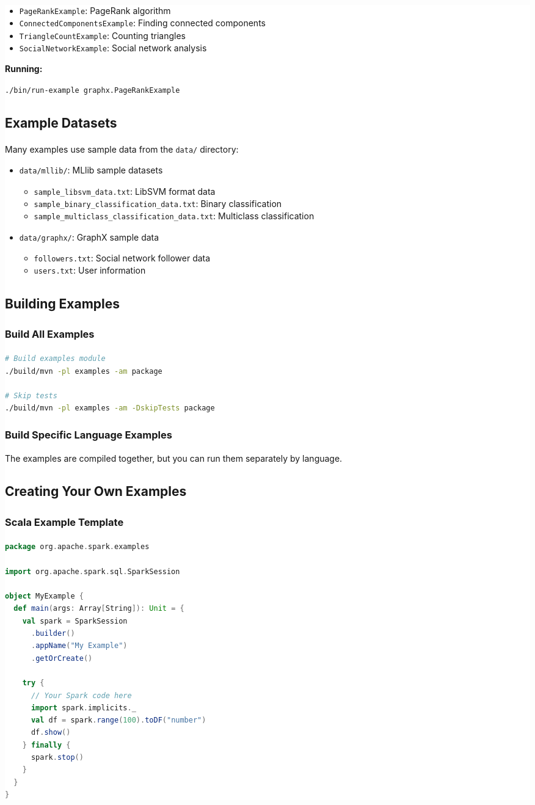 - `PageRankExample`: PageRank algorithm
- `ConnectedComponentsExample`: Finding connected components
- `TriangleCountExample`: Counting triangles
- `SocialNetworkExample`: Social network analysis

**Running:**
```bash
./bin/run-example graphx.PageRankExample
```

## Example Datasets

Many examples use sample data from the `data/` directory:

- `data/mllib/`: MLlib sample datasets
  - `sample_libsvm_data.txt`: LibSVM format data
  - `sample_binary_classification_data.txt`: Binary classification
  - `sample_multiclass_classification_data.txt`: Multiclass classification
  
- `data/graphx/`: GraphX sample data
  - `followers.txt`: Social network follower data
  - `users.txt`: User information

## Building Examples

### Build All Examples

```bash
# Build examples module
./build/mvn -pl examples -am package

# Skip tests
./build/mvn -pl examples -am -DskipTests package
```

### Build Specific Language Examples

The examples are compiled together, but you can run them separately by language.

## Creating Your Own Examples

### Scala Example Template

```scala
package org.apache.spark.examples

import org.apache.spark.sql.SparkSession

object MyExample {
  def main(args: Array[String]): Unit = {
    val spark = SparkSession
      .builder()
      .appName("My Example")
      .getOrCreate()
    
    try {
      // Your Spark code here
      import spark.implicits._
      val df = spark.range(100).toDF("number")
      df.show()
    } finally {
      spark.stop()
    }
  }
}
```